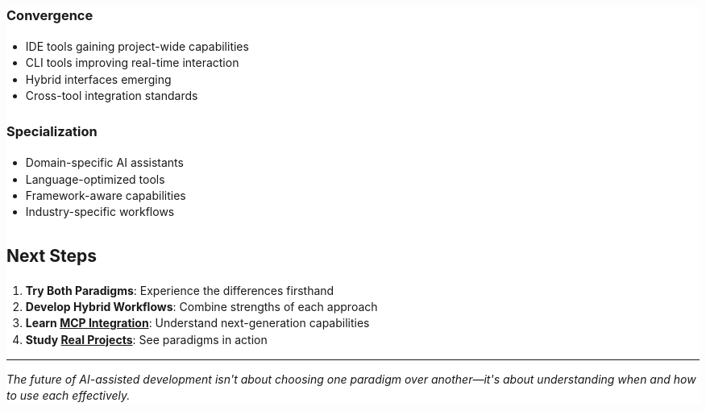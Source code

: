 ### Convergence
- IDE tools gaining project-wide capabilities
- CLI tools improving real-time interaction
- Hybrid interfaces emerging
- Cross-tool integration standards

### Specialization
- Domain-specific AI assistants
- Language-optimized tools
- Framework-aware capabilities
- Industry-specific workflows

## Next Steps

1. **Try Both Paradigms**: Experience the differences firsthand
2. **Develop Hybrid Workflows**: Combine strengths of each approach
3. **Learn [MCP Integration](../mcp/introduction.md)**: Understand next-generation capabilities
4. **Study [Real Projects](../projects/overview.md)**: See paradigms in action

---

*The future of AI-assisted development isn't about choosing one paradigm over another—it's about understanding when and how to use each effectively.*